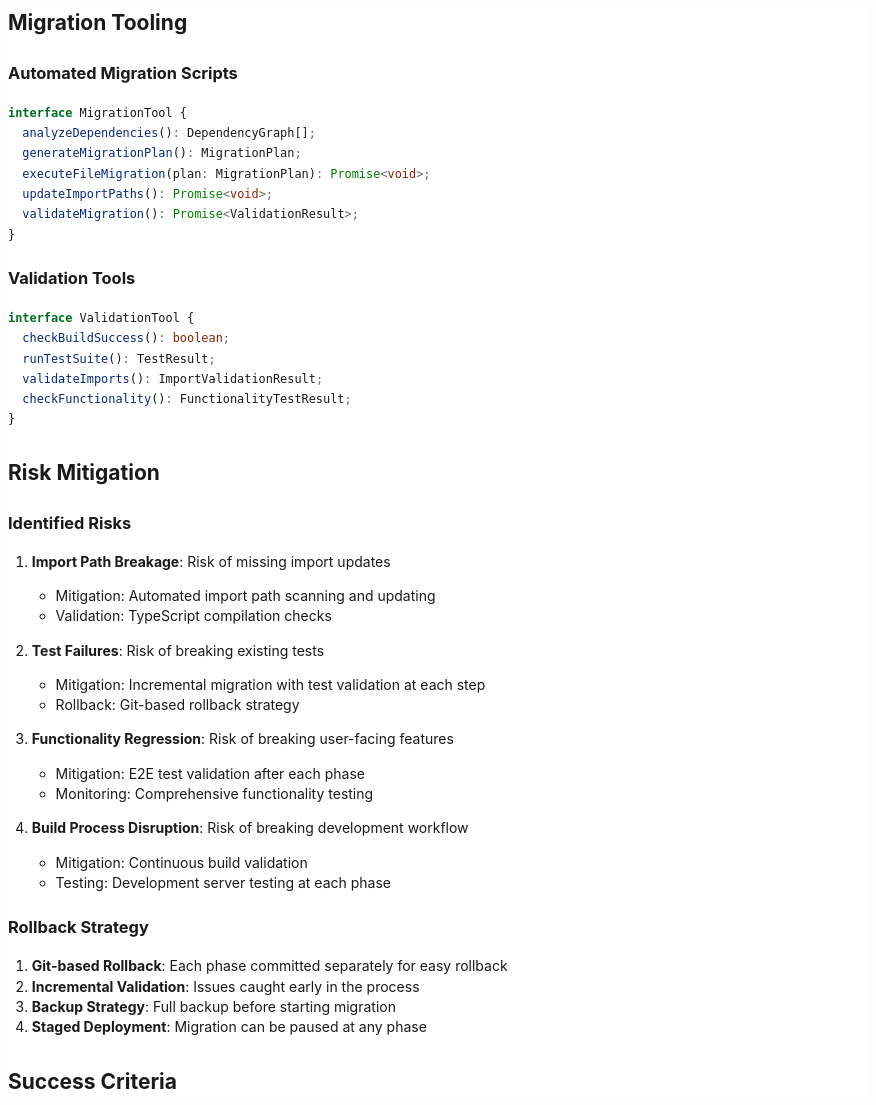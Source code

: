 ## Migration Tooling

### Automated Migration Scripts

```typescript
interface MigrationTool {
  analyzeDependencies(): DependencyGraph[];
  generateMigrationPlan(): MigrationPlan;
  executeFileMigration(plan: MigrationPlan): Promise<void>;
  updateImportPaths(): Promise<void>;
  validateMigration(): Promise<ValidationResult>;
}
```

### Validation Tools

```typescript
interface ValidationTool {
  checkBuildSuccess(): boolean;
  runTestSuite(): TestResult;
  validateImports(): ImportValidationResult;
  checkFunctionality(): FunctionalityTestResult;
}
```

## Risk Mitigation

### Identified Risks

1. **Import Path Breakage**: Risk of missing import updates
   - Mitigation: Automated import path scanning and updating
   - Validation: TypeScript compilation checks

2. **Test Failures**: Risk of breaking existing tests
   - Mitigation: Incremental migration with test validation at each step
   - Rollback: Git-based rollback strategy

3. **Functionality Regression**: Risk of breaking user-facing features
   - Mitigation: E2E test validation after each phase
   - Monitoring: Comprehensive functionality testing

4. **Build Process Disruption**: Risk of breaking development workflow
   - Mitigation: Continuous build validation
   - Testing: Development server testing at each phase

### Rollback Strategy

1. **Git-based Rollback**: Each phase committed separately for easy rollback
2. **Incremental Validation**: Issues caught early in the process
3. **Backup Strategy**: Full backup before starting migration
4. **Staged Deployment**: Migration can be paused at any phase

## Success Criteria

